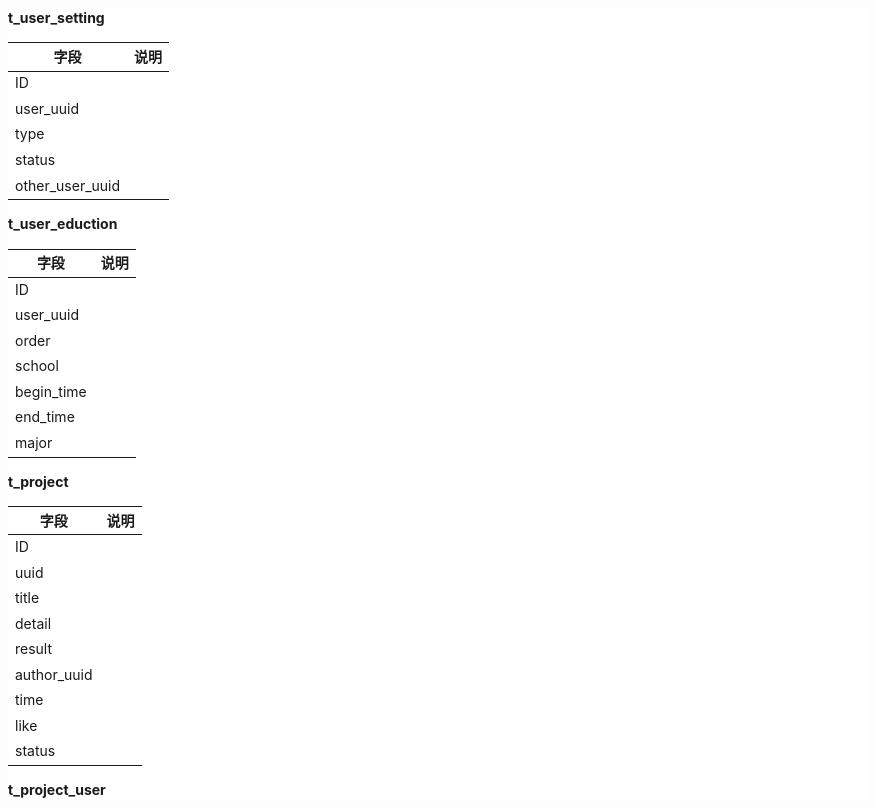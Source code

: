
**t\_user_setting**

| 字段 | 说明 |
| ---- | ---- |
| ID | |
| user_uuid | |
| type | |
| status | |
| other_user_uuid | |


**t\_user_eduction**

| 字段 | 说明 |
| ---- | ---- |
| ID | |
| user_uuid | |
| order | |
| school | |
| begin_time | |
| end_time | |
| major | |


**t\_project**

| 字段 | 说明 |
| ---- | ---- |
| ID | |
| uuid | |
| title | |
| detail | |
| result | |
| author_uuid | |
| time | |
| like | |
| status | |


**t\_project\_user**

